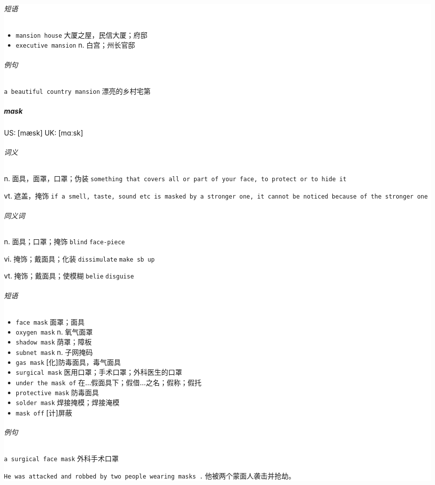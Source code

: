 
###### 短语

- `mansion house` 大厦之屋，民信大厦；府邸
- `executive mansion` n. 白宫；州长官邸

###### 例句

`a beautiful country mansion`
漂亮的乡村宅第


##### mask

US: [mæsk]
UK: [mɑːsk]

###### 词义

n. 面具，面罩，口罩；伪装
`something that covers all or part of your face, to protect or to hide it`

vt. 遮盖，掩饰
`if a smell, taste, sound etc is masked by a stronger one, it cannot be noticed because of the stronger one`

###### 同义词

n. 面具；口罩；掩饰
`blind` `face-piece`

vi. 掩饰；戴面具；化装
`dissimulate` `make sb up`

vt. 掩饰；戴面具；使模糊
`belie` `disguise`


###### 短语

- `face mask` 面罩；面具
- `oxygen mask` n. 氧气面罩
- `shadow mask` 荫罩；障板
- `subnet mask` n. 子网掩码
- `gas mask` [化]防毒面具，毒气面具
- `surgical mask` 医用口罩；手术口罩；外科医生的口罩
- `under the mask of` 在…假面具下；假借…之名；假称；假托
- `protective mask` 防毒面具
- `solder mask` 焊接掩模；焊接淹模
- `mask off` [计]屏蔽

###### 例句

`a surgical face mask`
外科手术口罩

`He was attacked and robbed by two people wearing masks .`
他被两个蒙面人袭击并抢劫。
